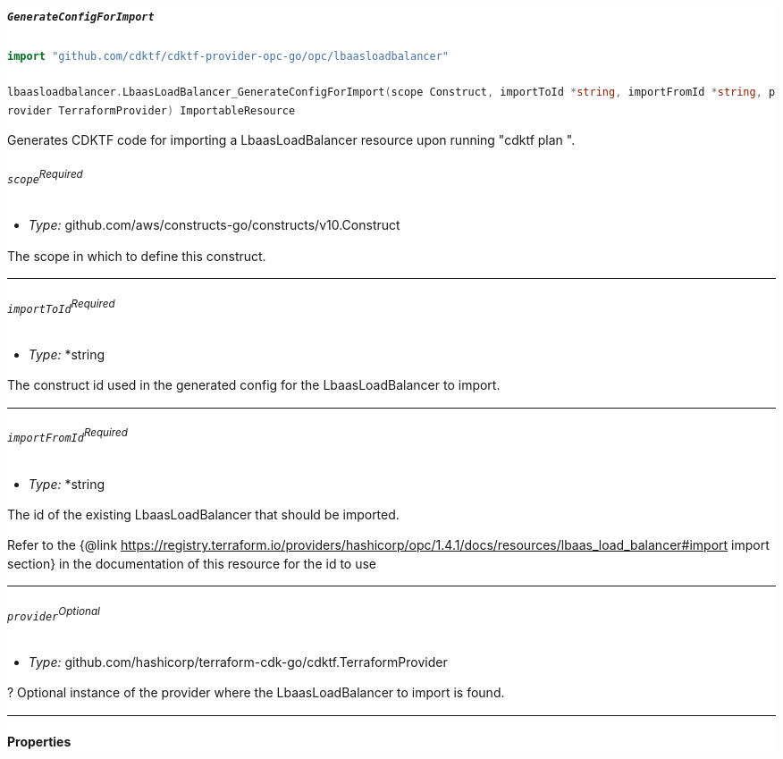 ##### `GenerateConfigForImport` <a name="GenerateConfigForImport" id="@cdktf/provider-opc.lbaasLoadBalancer.LbaasLoadBalancer.generateConfigForImport"></a>

```go
import "github.com/cdktf/cdktf-provider-opc-go/opc/lbaasloadbalancer"

lbaasloadbalancer.LbaasLoadBalancer_GenerateConfigForImport(scope Construct, importToId *string, importFromId *string, provider TerraformProvider) ImportableResource
```

Generates CDKTF code for importing a LbaasLoadBalancer resource upon running "cdktf plan <stack-name>".

###### `scope`<sup>Required</sup> <a name="scope" id="@cdktf/provider-opc.lbaasLoadBalancer.LbaasLoadBalancer.generateConfigForImport.parameter.scope"></a>

- *Type:* github.com/aws/constructs-go/constructs/v10.Construct

The scope in which to define this construct.

---

###### `importToId`<sup>Required</sup> <a name="importToId" id="@cdktf/provider-opc.lbaasLoadBalancer.LbaasLoadBalancer.generateConfigForImport.parameter.importToId"></a>

- *Type:* *string

The construct id used in the generated config for the LbaasLoadBalancer to import.

---

###### `importFromId`<sup>Required</sup> <a name="importFromId" id="@cdktf/provider-opc.lbaasLoadBalancer.LbaasLoadBalancer.generateConfigForImport.parameter.importFromId"></a>

- *Type:* *string

The id of the existing LbaasLoadBalancer that should be imported.

Refer to the {@link https://registry.terraform.io/providers/hashicorp/opc/1.4.1/docs/resources/lbaas_load_balancer#import import section} in the documentation of this resource for the id to use

---

###### `provider`<sup>Optional</sup> <a name="provider" id="@cdktf/provider-opc.lbaasLoadBalancer.LbaasLoadBalancer.generateConfigForImport.parameter.provider"></a>

- *Type:* github.com/hashicorp/terraform-cdk-go/cdktf.TerraformProvider

? Optional instance of the provider where the LbaasLoadBalancer to import is found.

---

#### Properties <a name="Properties" id="Properties"></a>
